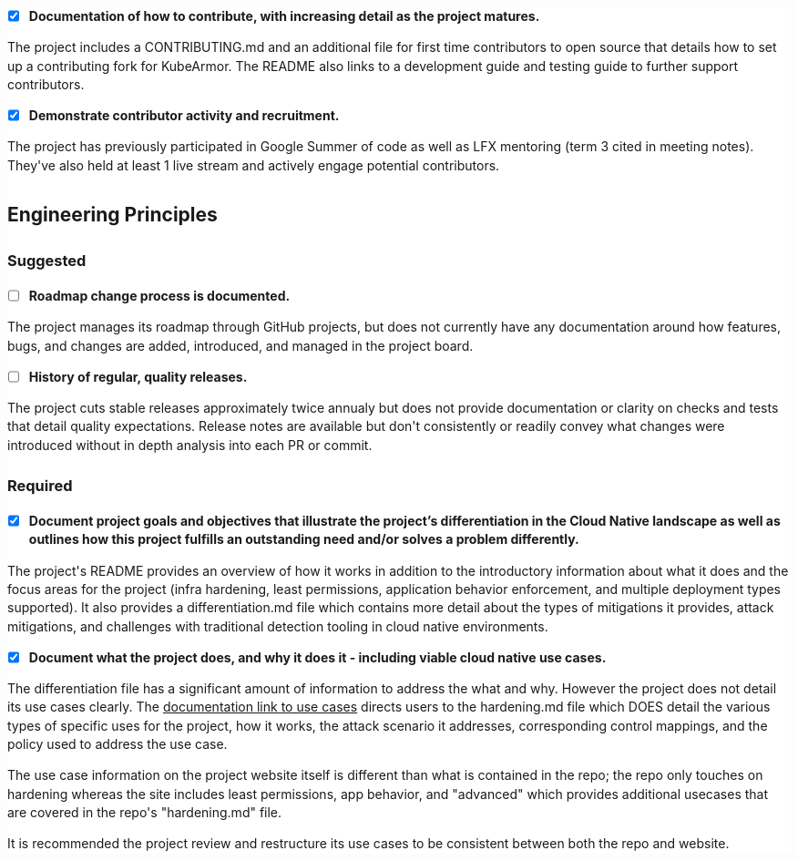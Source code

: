 - [X] **Documentation of how to contribute, with increasing detail as the project matures.**

The project includes a CONTRIBUTING.md and an additional file for first time contributors to open source that details how to set up a contributing fork for KubeArmor. The README also links to a development guide and testing guide to further support contributors.

- [X] **Demonstrate contributor activity and recruitment.**

The project has previously participated in Google Summer of code as well as LFX mentoring (term 3 cited in meeting notes). They've also held at least 1 live stream and actively engage potential contributors.

## Engineering Principles

### Suggested

- [ ] **Roadmap change process is documented.**

The project manages its roadmap through GitHub projects, but does not currently have any documentation around how features, bugs, and changes are added, introduced, and managed in the project board.

- [ ] **History of regular, quality releases.**

The project cuts stable releases approximately twice annualy but does not provide documentation or clarity on checks and tests that detail quality expectations. Release notes are available but don't consistently or readily convey what changes were introduced without in depth analysis into each PR or commit.

### Required 

- [X] **Document project goals and objectives that illustrate the project’s differentiation in the Cloud Native landscape as well as outlines how this project fulfills an outstanding need and/or solves a problem differently.**

The project's README provides an overview of how it works in addition to the introductory information about what it does and the focus areas for the project (infra hardening, least permissions, application behavior enforcement, and multiple deployment types supported). It also provides a differentiation.md file which contains more detail about the types of mitigations it provides, attack mitigations, and challenges with traditional detection tooling in cloud native environments.

- [X] **Document what the project does, and why it does it - including viable cloud native use cases.**

The differentiation file has a significant amount of information to address the what and why. However the project does not detail its use cases clearly.  The [documentation link to use cases](https://github.com/kubearmor/KubeArmor/commit/ff0baab25ed1506becd359efc04e2825bb9d835c) directs users to the hardening.md file which DOES detail the various types of specific uses for the project, how it works, the attack scenario it addresses, corresponding control mappings, and the policy used to address the use case.

The use case information on the project website itself is different than what is contained in the repo; the repo only touches on hardening whereas the site includes least permissions, app behavior, and "advanced" which provides additional usecases that are covered in the repo's "hardening.md" file.

It is recommended the project review and restructure its use cases to be consistent between both the repo and website.
